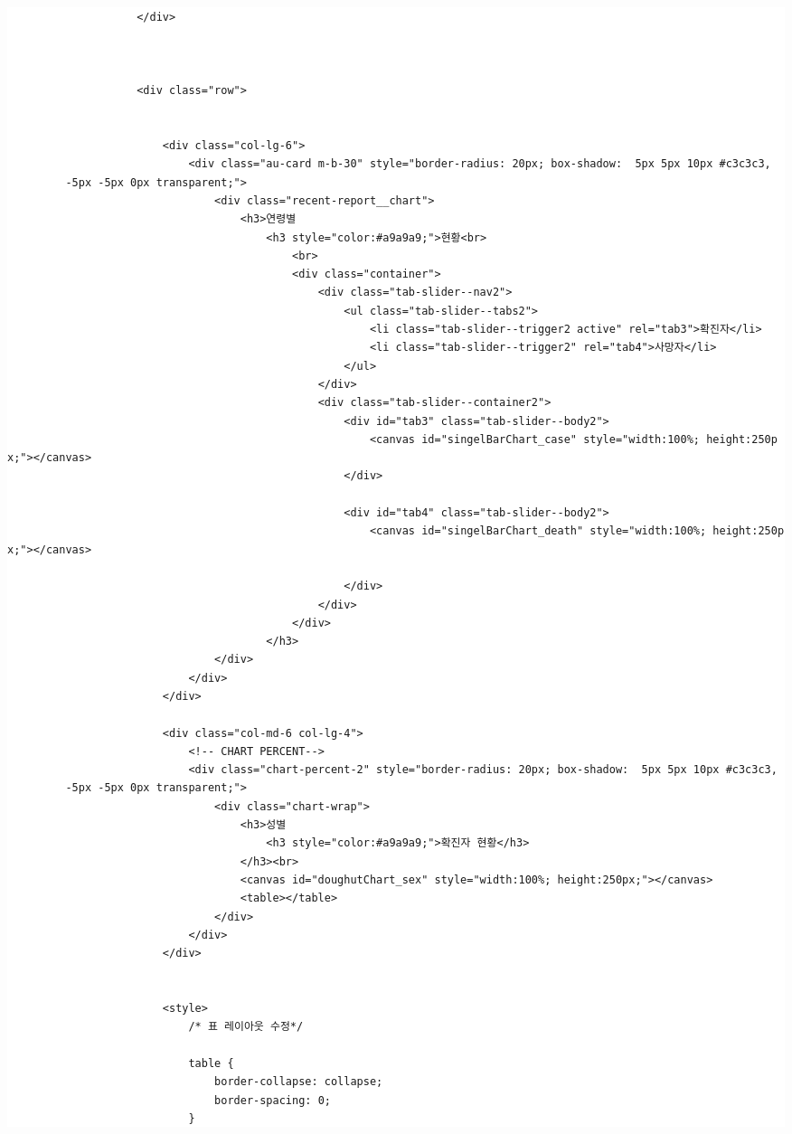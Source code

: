                         </div>



                        <div class="row">


                            <div class="col-lg-6">
                                <div class="au-card m-b-30" style="border-radius: 20px; box-shadow:  5px 5px 10px #c3c3c3, 
             -5px -5px 0px transparent;">
                                    <div class="recent-report__chart">
                                        <h3>연령별
                                            <h3 style="color:#a9a9a9;">현황<br>
                                                <br>
                                                <div class="container">
                                                    <div class="tab-slider--nav2">
                                                        <ul class="tab-slider--tabs2">
                                                            <li class="tab-slider--trigger2 active" rel="tab3">확진자</li>
                                                            <li class="tab-slider--trigger2" rel="tab4">사망자</li>
                                                        </ul>
                                                    </div>
                                                    <div class="tab-slider--container2">
                                                        <div id="tab3" class="tab-slider--body2">
                                                            <canvas id="singelBarChart_case" style="width:100%; height:250px;"></canvas>
                                                        </div>

                                                        <div id="tab4" class="tab-slider--body2">
                                                            <canvas id="singelBarChart_death" style="width:100%; height:250px;"></canvas>

                                                        </div>
                                                    </div>
                                                </div>
                                            </h3>
                                    </div>
                                </div>
                            </div>

                            <div class="col-md-6 col-lg-4">
                                <!-- CHART PERCENT-->
                                <div class="chart-percent-2" style="border-radius: 20px; box-shadow:  5px 5px 10px #c3c3c3, 
             -5px -5px 0px transparent;">
                                    <div class="chart-wrap">
                                        <h3>성별
                                            <h3 style="color:#a9a9a9;">확진자 현황</h3>
                                        </h3><br>
                                        <canvas id="doughutChart_sex" style="width:100%; height:250px;"></canvas>
                                        <table></table>
                                    </div>
                                </div>
                            </div>


                            <style>
                                /* 표 레이아웃 수정*/
                                
                                table {
                                    border-collapse: collapse;
                                    border-spacing: 0;
                                }
                                